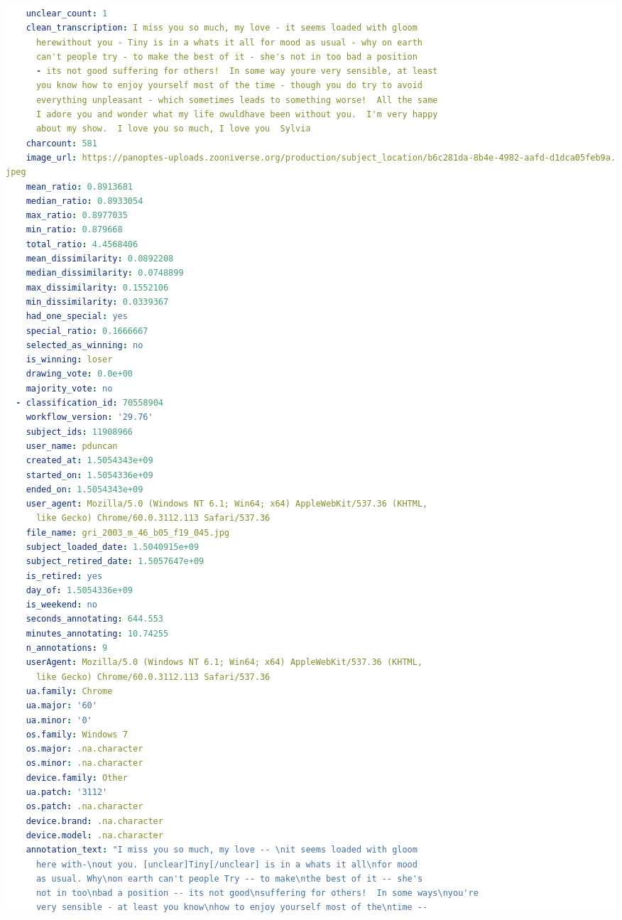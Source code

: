 ```yaml
    unclear_count: 1
    clean_transcription: I miss you so much, my love - it seems loaded with gloom
      herewithout you - Tiny is in a whats it all for mood as usual - why on earth
      can't people try - to make the best of it - she's not in too bad a position
      - its not good suffering for others!  In some way youre very sensible, at least
      you know how to enjoy yourself most of the time - though you do try to avoid
      everything unpleasant - which sometimes leads to something worse!  All the same
      I adore you and wonder what my life owuldhave been without you.  I'm very happy
      about my show.  I love you so much, I love you  Sylvia
    charcount: 581
    image_url: https://panoptes-uploads.zooniverse.org/production/subject_location/b6c281da-8b4e-4982-aafd-d1dca05feb9a.jpeg
    mean_ratio: 0.8913681
    median_ratio: 0.8933054
    max_ratio: 0.8977035
    min_ratio: 0.879668
    total_ratio: 4.4568406
    mean_dissimilarity: 0.0892208
    median_dissimilarity: 0.0748899
    max_dissimilarity: 0.1552106
    min_dissimilarity: 0.0339367
    had_one_special: yes
    special_ratio: 0.1666667
    selected_as_winning: no
    is_winning: loser
    drawing_vote: 0.0e+00
    majority_vote: no
  - classification_id: 70558904
    workflow_version: '29.76'
    subject_ids: 11908966
    user_name: pduncan
    created_at: 1.5054343e+09
    started_on: 1.5054336e+09
    ended_on: 1.5054343e+09
    user_agent: Mozilla/5.0 (Windows NT 6.1; Win64; x64) AppleWebKit/537.36 (KHTML,
      like Gecko) Chrome/60.0.3112.113 Safari/537.36
    file_name: gri_2003_m_46_b05_f19_045.jpg
    subject_loaded_date: 1.5040915e+09
    subject_retired_date: 1.5057647e+09
    is_retired: yes
    day_of: 1.5054336e+09
    is_weekend: no
    seconds_annotating: 644.553
    minutes_annotating: 10.74255
    n_annotations: 9
    userAgent: Mozilla/5.0 (Windows NT 6.1; Win64; x64) AppleWebKit/537.36 (KHTML,
      like Gecko) Chrome/60.0.3112.113 Safari/537.36
    ua.family: Chrome
    ua.major: '60'
    ua.minor: '0'
    os.family: Windows 7
    os.major: .na.character
    os.minor: .na.character
    device.family: Other
    ua.patch: '3112'
    os.patch: .na.character
    device.brand: .na.character
    device.model: .na.character
    annotation_text: "I miss you so much, my love -- \nit seems loaded with gloom
      here with-\nout you. [unclear]Tiny[/unclear] is in a whats it all\nfor mood
      as usual. Why\non earth can't people Try -- to make\nthe best of it -- she's
      not in too\nbad a position -- its not good\nsuffering for others!  In some ways\nyou're
      very sensible - at least you know\nhow to enjoy yourself most of the\ntime --
```